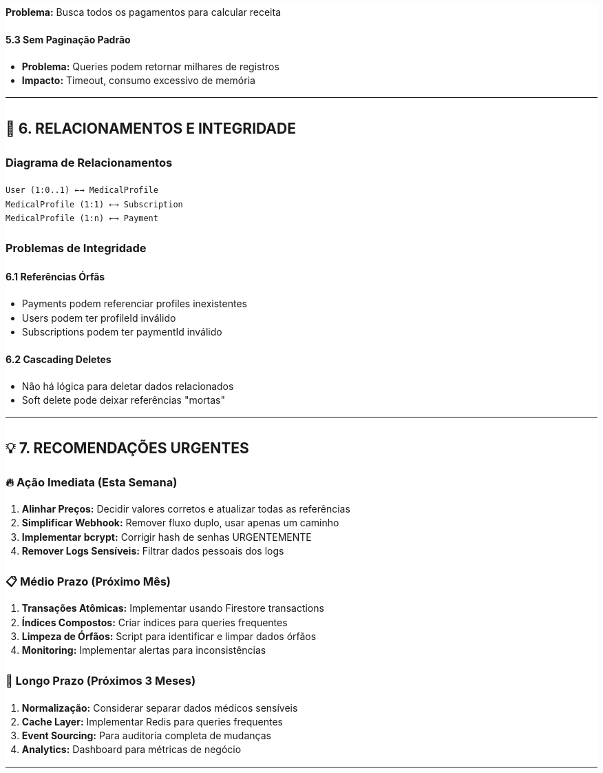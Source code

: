 **Problema:** Busca todos os pagamentos para calcular receita

#### 5.3 Sem Paginação Padrão

- **Problema:** Queries podem retornar milhares de registros
- **Impacto:** Timeout, consumo excessivo de memória

---

## 🔄 6. RELACIONAMENTOS E INTEGRIDADE

### Diagrama de Relacionamentos

```
User (1:0..1) ←→ MedicalProfile
MedicalProfile (1:1) ←→ Subscription
MedicalProfile (1:n) ←→ Payment
```

### Problemas de Integridade

#### 6.1 Referências Órfãs

- Payments podem referenciar profiles inexistentes
- Users podem ter profileId inválido
- Subscriptions podem ter paymentId inválido

#### 6.2 Cascading Deletes

- Não há lógica para deletar dados relacionados
- Soft delete pode deixar referências "mortas"

---

## 💡 7. RECOMENDAÇÕES URGENTES

### 🔥 Ação Imediata (Esta Semana)

1. **Alinhar Preços:** Decidir valores corretos e atualizar todas as referências
2. **Simplificar Webhook:** Remover fluxo duplo, usar apenas um caminho
3. **Implementar bcrypt:** Corrigir hash de senhas URGENTEMENTE
4. **Remover Logs Sensíveis:** Filtrar dados pessoais dos logs

### 📋 Médio Prazo (Próximo Mês)

1. **Transações Atômicas:** Implementar usando Firestore transactions
2. **Índices Compostos:** Criar índices para queries frequentes
3. **Limpeza de Órfãos:** Script para identificar e limpar dados órfãos
4. **Monitoring:** Implementar alertas para inconsistências

### 🚀 Longo Prazo (Próximos 3 Meses)

1. **Normalização:** Considerar separar dados médicos sensíveis
2. **Cache Layer:** Implementar Redis para queries frequentes
3. **Event Sourcing:** Para auditoria completa de mudanças
4. **Analytics:** Dashboard para métricas de negócio

---